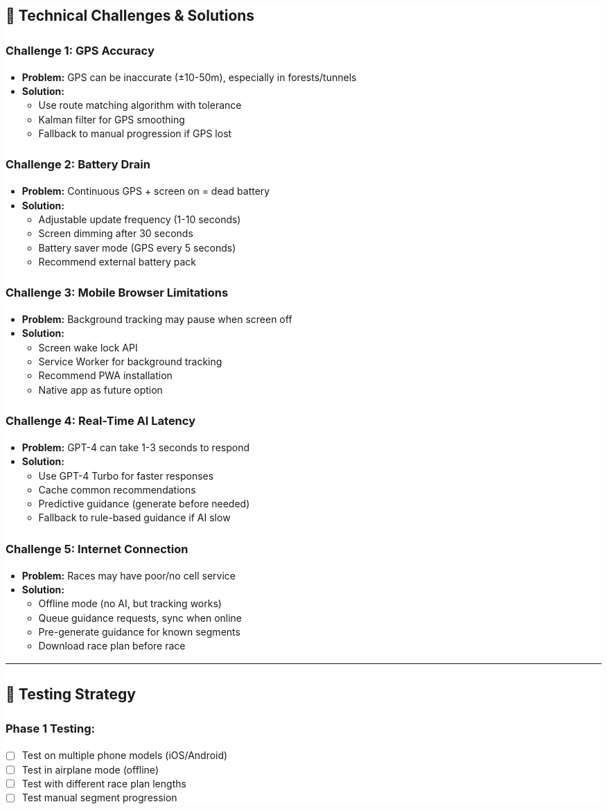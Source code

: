 ## 🚧 Technical Challenges & Solutions

### **Challenge 1: GPS Accuracy**
- **Problem:** GPS can be inaccurate (±10-50m), especially in forests/tunnels
- **Solution:** 
  - Use route matching algorithm with tolerance
  - Kalman filter for GPS smoothing
  - Fallback to manual progression if GPS lost

### **Challenge 2: Battery Drain**
- **Problem:** Continuous GPS + screen on = dead battery
- **Solution:**
  - Adjustable update frequency (1-10 seconds)
  - Screen dimming after 30 seconds
  - Battery saver mode (GPS every 5 seconds)
  - Recommend external battery pack

### **Challenge 3: Mobile Browser Limitations**
- **Problem:** Background tracking may pause when screen off
- **Solution:**
  - Screen wake lock API
  - Service Worker for background tracking
  - Recommend PWA installation
  - Native app as future option

### **Challenge 4: Real-Time AI Latency**
- **Problem:** GPT-4 can take 1-3 seconds to respond
- **Solution:**
  - Use GPT-4 Turbo for faster responses
  - Cache common recommendations
  - Predictive guidance (generate before needed)
  - Fallback to rule-based guidance if AI slow

### **Challenge 5: Internet Connection**
- **Problem:** Races may have poor/no cell service
- **Solution:**
  - Offline mode (no AI, but tracking works)
  - Queue guidance requests, sync when online
  - Pre-generate guidance for known segments
  - Download race plan before race

---

## 🧪 Testing Strategy

### **Phase 1 Testing:**
- [ ] Test on multiple phone models (iOS/Android)
- [ ] Test in airplane mode (offline)
- [ ] Test with different race plan lengths
- [ ] Test manual segment progression

